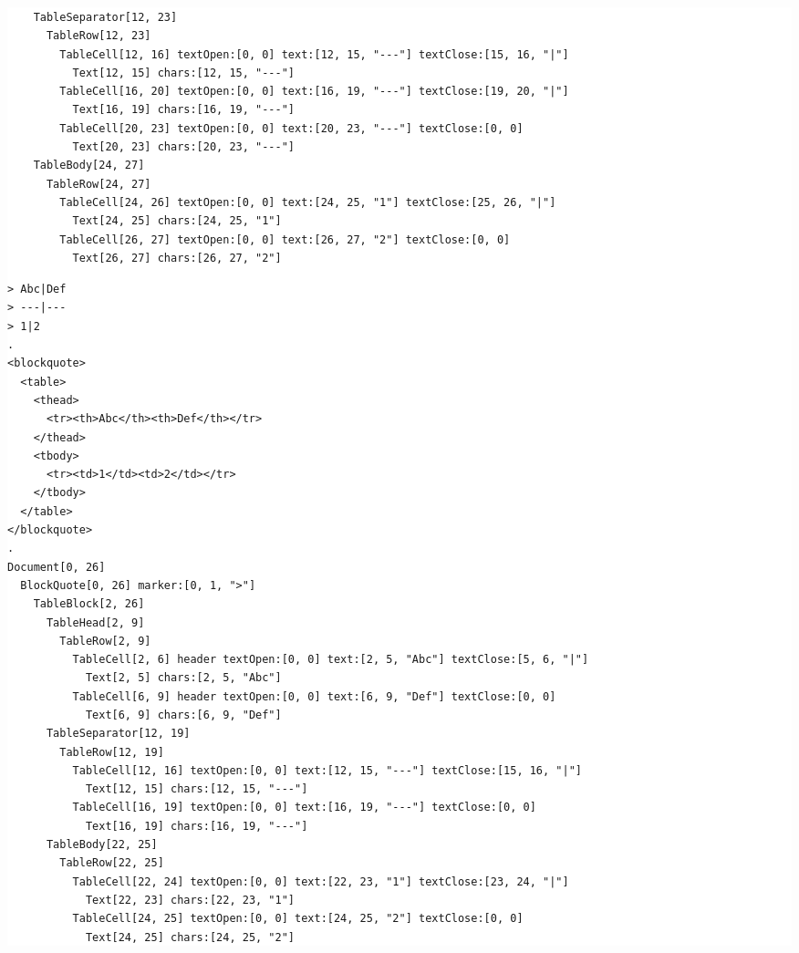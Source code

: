 ```````````````````````````````` example Tables Extension: 43
    TableSeparator[12, 23]
      TableRow[12, 23]
        TableCell[12, 16] textOpen:[0, 0] text:[12, 15, "---"] textClose:[15, 16, "|"]
          Text[12, 15] chars:[12, 15, "---"]
        TableCell[16, 20] textOpen:[0, 0] text:[16, 19, "---"] textClose:[19, 20, "|"]
          Text[16, 19] chars:[16, 19, "---"]
        TableCell[20, 23] textOpen:[0, 0] text:[20, 23, "---"] textClose:[0, 0]
          Text[20, 23] chars:[20, 23, "---"]
    TableBody[24, 27]
      TableRow[24, 27]
        TableCell[24, 26] textOpen:[0, 0] text:[24, 25, "1"] textClose:[25, 26, "|"]
          Text[24, 25] chars:[24, 25, "1"]
        TableCell[26, 27] textOpen:[0, 0] text:[26, 27, "2"] textClose:[0, 0]
          Text[26, 27] chars:[26, 27, "2"]
````````````````````````````````


```````````````````````````````` example Tables Extension: 44
> Abc|Def
> ---|---
> 1|2
.
<blockquote>
  <table>
    <thead>
      <tr><th>Abc</th><th>Def</th></tr>
    </thead>
    <tbody>
      <tr><td>1</td><td>2</td></tr>
    </tbody>
  </table>
</blockquote>
.
Document[0, 26]
  BlockQuote[0, 26] marker:[0, 1, ">"]
    TableBlock[2, 26]
      TableHead[2, 9]
        TableRow[2, 9]
          TableCell[2, 6] header textOpen:[0, 0] text:[2, 5, "Abc"] textClose:[5, 6, "|"]
            Text[2, 5] chars:[2, 5, "Abc"]
          TableCell[6, 9] header textOpen:[0, 0] text:[6, 9, "Def"] textClose:[0, 0]
            Text[6, 9] chars:[6, 9, "Def"]
      TableSeparator[12, 19]
        TableRow[12, 19]
          TableCell[12, 16] textOpen:[0, 0] text:[12, 15, "---"] textClose:[15, 16, "|"]
            Text[12, 15] chars:[12, 15, "---"]
          TableCell[16, 19] textOpen:[0, 0] text:[16, 19, "---"] textClose:[0, 0]
            Text[16, 19] chars:[16, 19, "---"]
      TableBody[22, 25]
        TableRow[22, 25]
          TableCell[22, 24] textOpen:[0, 0] text:[22, 23, "1"] textClose:[23, 24, "|"]
            Text[22, 23] chars:[22, 23, "1"]
          TableCell[24, 25] textOpen:[0, 0] text:[24, 25, "2"] textClose:[0, 0]
            Text[24, 25] chars:[24, 25, "2"]
````````````````````````````````


[ref]: /url